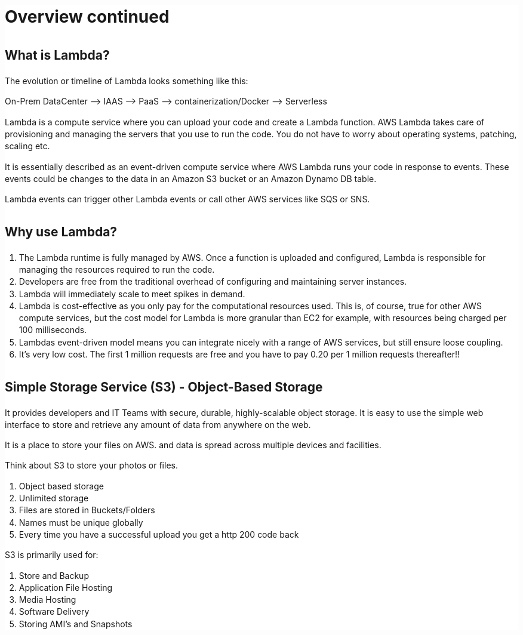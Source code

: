 # Overview continued

## What is Lambda?
The evolution or timeline of Lambda looks something like this:

On-Prem DataCenter –> IAAS –> PaaS –> containerization/Docker –> Serverless

Lambda is a compute service where you can upload your code and create a Lambda function. AWS Lambda takes care of provisioning and managing the servers that you use to run the code. You do not have to worry about operating systems, patching, scaling etc.

It is essentially described as an event-driven compute service where AWS Lambda runs your code in response to events. These events could be changes to the data in an Amazon S3 bucket or an Amazon Dynamo DB table.

Lambda events can trigger other Lambda events or call other AWS services like SQS or SNS.

## Why use Lambda?
1. The Lambda runtime is fully managed by AWS. Once a function is uploaded and configured, Lambda is responsible for managing the resources required to run the code.
2. Developers are free from the traditional overhead of configuring and maintaining server instances.
3. Lambda will immediately scale to meet spikes in demand.
4. Lambda is cost-effective as you only pay for the computational resources used. This is, of course, true for other AWS compute services, but the cost model for Lambda is more granular than EC2 for example, with resources being charged per 100 milliseconds.
5. Lambdas event-driven model means you can integrate nicely with a range of AWS services, but still ensure loose coupling.
6. It’s very low cost. The first 1 million requests are free and you have to pay 0.20 per 1 million requests thereafter!!

## Simple Storage Service (S3) - Object-Based Storage
It provides developers and IT Teams with secure, durable, highly-scalable object storage. It is easy to use the simple web interface to store and retrieve any amount of data from anywhere on the web.

It is a place to store your files on AWS. and data is spread across multiple devices and facilities.

Think about S3 to store your photos or files.

1. Object based storage
2. Unlimited storage
3. Files are stored in Buckets/Folders
4. Names must be unique globally
5. Every time you have a successful upload you get a http 200 code back


S3 is primarily used for:
1. Store and Backup
2. Application File Hosting
3. Media Hosting
4. Software Delivery
5. Storing AMI’s and Snapshots
